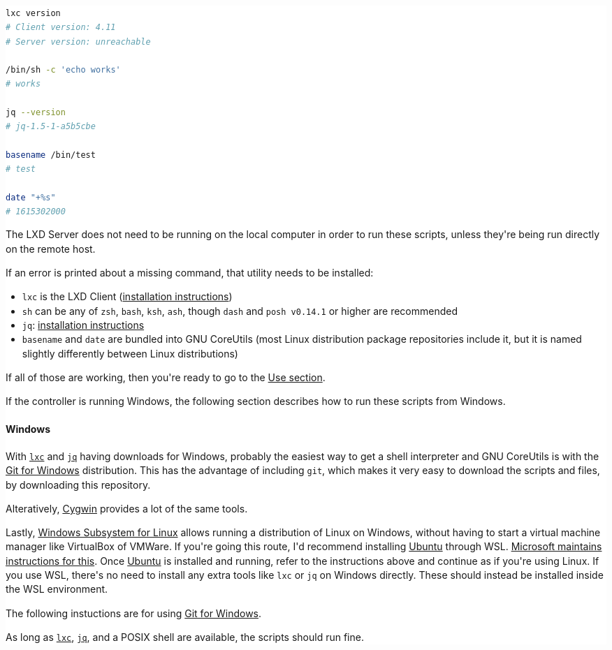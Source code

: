 ```sh
lxc version
# Client version: 4.11
# Server version: unreachable

/bin/sh -c 'echo works'
# works

jq --version
# jq-1.5-1-a5b5cbe

basename /bin/test
# test

date "+%s"
# 1615302000
```

The LXD Server does not need to be running on the local computer in order to run these scripts, unless they're being run directly on the remote host.

If an error is printed about a missing command, that utility needs to be installed:

- `lxc` is the LXD Client ([installation instructions][install lxd])
- `sh` can be any of `zsh`, `bash`, `ksh`, `ash`, though `dash` and `posh v0.14.1` or higher are recommended
- `jq`: [installation instructions][download jq]
- `basename` and `date` are bundled into GNU CoreUtils (most Linux distribution package repositories include it, but it is named slightly differently between Linux distributions)

If all of those are working, then you're ready to go to the [Use section](#use).

If the controller is running Windows, the following section describes how to run these scripts from Windows.

#### Windows

With [`lxc`][win lxc] and [`jq`][] having downloads for Windows, probably the easiest way to get a shell interpreter and GNU CoreUtils is with the [Git for Windows][] distribution. This has the advantage of including `git`, which makes it very easy to download the scripts and files, by downloading this repository.

Alteratively, [Cygwin][] provides a lot of the same tools.

Lastly, [Windows Subsystem for Linux][wsl] allows running a distribution of Linux on Windows, without having to start a virtual machine manager like VirtualBox of VMWare. If you're going this route, I'd recommend installing [Ubuntu][ms store ubuntu 20.04] through WSL. [Microsoft maintains instructions for this][install wsl]. Once [Ubuntu][ms store ubuntu 20.04] is installed and running, refer to the instructions above and continue as if you're using Linux. If you use WSL, there's no need to install any extra tools like `lxc` or `jq` on Windows directly. These should instead be installed inside the WSL environment.

The following instuctions are for using [Git for Windows][].

As long as [`lxc`][win lxc], [`jq`][download jq], and a POSIX shell are available, the scripts should run fine.


[ms store ubuntu 20.04]: <https://www.microsoft.com/store/apps/9n6svws3rx71> "Ubuntu in the Microsoft Store"
[wsl]: <https://aka.ms/wsl> "Main website for the Windows Subsystem for Linux"
[install wsl]: <https://aka.ms/wslinstall> "Microsoft's documentation on installing WSL"
[win lxc]: <https://linuxcontainers.org/lxd/getting-started-cli/#windows-builds> "LXD client for Windows"
[download jq]: <https://stedolan.github.io/jq/download/> "Download page for jq"
[repo zip]: <https://github.com/mawillcockson/valheim-lxd/archive/main.zip> "A zip file of this repository, generated by GitHub"
[install lxd]: <https://linuxcontainers.org/lxd/getting-started-cli/#installation> "Installation instructions for LXD"
[Simultaneous Multithreading]: <https://en.wikipedia.org/wiki/Simultaneous_multithreading> "Wikipedia article on SMT"
[control lxd version]: <https://discuss.linuxcontainers.org/t/managing-the-lxd-snap/8178> "LXD Forum post on controlling the lxd version"
[wikipedia tz]: <https://en.wikipedia.org/wiki/List_of_tz_database_time_zones> "Wikipedia article on Time Zone names"
[valheim]: <https://www.valheimgame.com/> "Main game website"
[lxd client]: <https://linuxcontainers.org/lxd/getting-started-cli/#lxd-client> "Documentation on using lxc, the LXD Client"
[`jq`]: <https://stedolan.github.io/jq/> "Main jq website"
[LXD]: <https://linuxcontainers.org/lxd/#what-is-lxd> "about the Linux Container Daemon"
[cygwin]: <https://cygwin.com> "Main cygwin website"
[Git for Windows]: <https://git-scm.com/download/win> "Download Git for Windows"
[lxd snapshots]: <https://linuxcontainers.org/lxd/docs/master/instances#snapshot-scheduling> "LXD documentation on scheduling snapshots"
[`systemd` `OnCalendar` directive]: <https://www.freedesktop.org/software/systemd/man/systemd.timer.html#OnCalendar=> "systemd's documentation for OnCalendar"
[oncalendar format]: <https://www.freedesktop.org/software/systemd/man/systemd.time.html#Calendar%20Events> "Description of the format used to describe Calendar events in systemd"
[lxd cpu limits]: <https://linuxcontainers.org/lxd/docs/master/instances#cpu-limits> "Documentation on limiting the CPU resource for containers managed through LXD"
[install.sh]: <./install.sh> "script that runs the installation"
[uninstall.sh]: <./uninstall.sh> "script that undoes what install.sh does"
[vars.sh]: <./vars.sh> "utility library"
[dash]: <https://tracker.debian.org/pkg/dash> "Debian Almquist Shell"
[posh]: <https://tracker.debian.org/pkg/posh> "Policy-compliant, Ordinary SHell, a stripped-down version of pdksh that aims for compliance with Debian's policy, and a few extra features"
